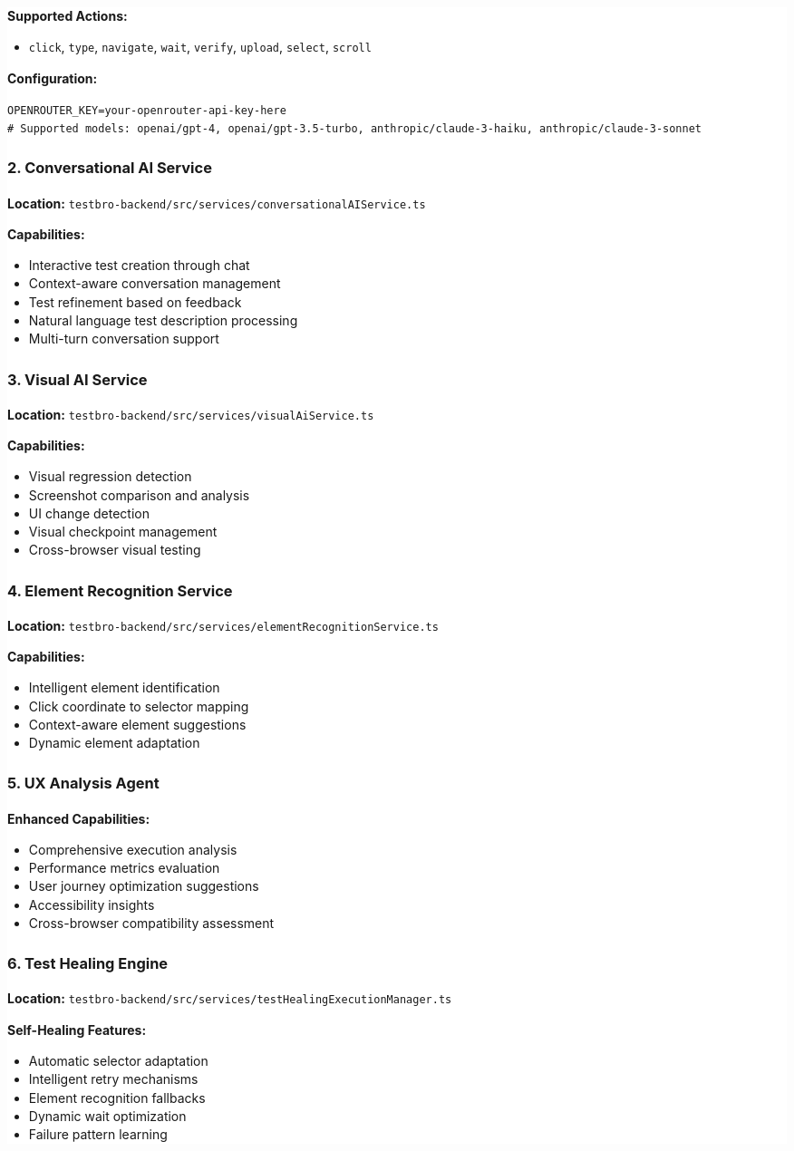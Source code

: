 **Supported Actions:**
- `click`, `type`, `navigate`, `wait`, `verify`, `upload`, `select`, `scroll`

**Configuration:**
```env
OPENROUTER_KEY=your-openrouter-api-key-here
# Supported models: openai/gpt-4, openai/gpt-3.5-turbo, anthropic/claude-3-haiku, anthropic/claude-3-sonnet
```

### 2. **Conversational AI Service**
**Location:** `testbro-backend/src/services/conversationalAIService.ts`

**Capabilities:**
- Interactive test creation through chat
- Context-aware conversation management
- Test refinement based on feedback
- Natural language test description processing
- Multi-turn conversation support

### 3. **Visual AI Service**
**Location:** `testbro-backend/src/services/visualAiService.ts`

**Capabilities:**
- Visual regression detection
- Screenshot comparison and analysis
- UI change detection
- Visual checkpoint management
- Cross-browser visual testing

### 4. **Element Recognition Service**
**Location:** `testbro-backend/src/services/elementRecognitionService.ts`

**Capabilities:**
- Intelligent element identification
- Click coordinate to selector mapping
- Context-aware element suggestions
- Dynamic element adaptation

### 5. **UX Analysis Agent**
**Enhanced Capabilities:**
- Comprehensive execution analysis
- Performance metrics evaluation
- User journey optimization suggestions
- Accessibility insights
- Cross-browser compatibility assessment

### 6. **Test Healing Engine**
**Location:** `testbro-backend/src/services/testHealingExecutionManager.ts`

**Self-Healing Features:**
- Automatic selector adaptation
- Intelligent retry mechanisms
- Element recognition fallbacks
- Dynamic wait optimization
- Failure pattern learning
